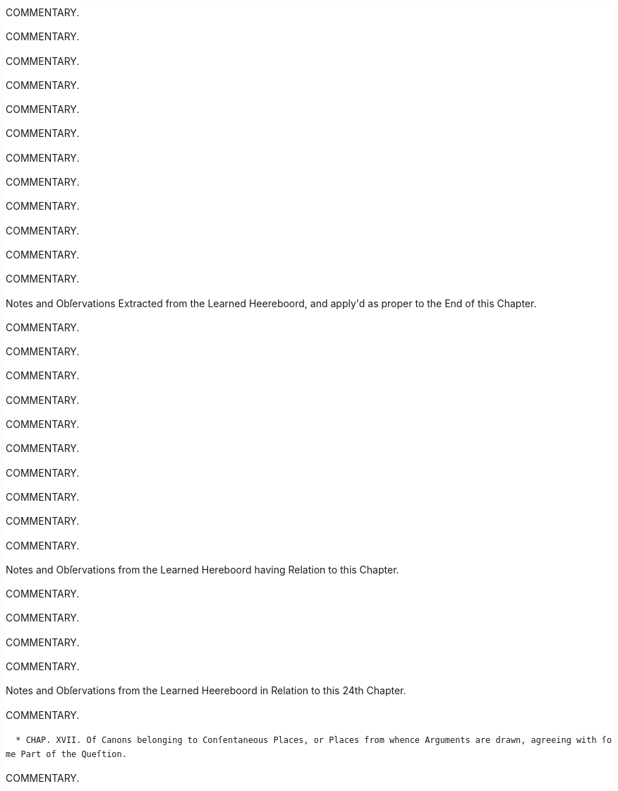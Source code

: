 COMMENTARY.

COMMENTARY.

COMMENTARY.

COMMENTARY.

COMMENTARY.

COMMENTARY.

COMMENTARY.

COMMENTARY.

COMMENTARY.

COMMENTARY.

COMMENTARY.

COMMENTARY.

Notes and Obſervations Extracted from the Learned Heereboord, and apply'd as proper to the End of this Chapter.

COMMENTARY.

COMMENTARY.

COMMENTARY.

COMMENTARY.

COMMENTARY.

COMMENTARY.

COMMENTARY.

COMMENTARY.

COMMENTARY.

COMMENTARY.

Notes and Obſervations from the Learned Hereboord having Relation to this Chapter.

COMMENTARY.

COMMENTARY.

COMMENTARY.

COMMENTARY.

Notes and Obſervations from the Learned Heereboord in Relation to this 24th Chapter.

COMMENTARY.

      * CHAP. XVII. Of Canons belonging to Conſentaneous Places, or Places from whence Arguments are drawn, agreeing with ſome Part of the Queſtion.

COMMENTARY.
